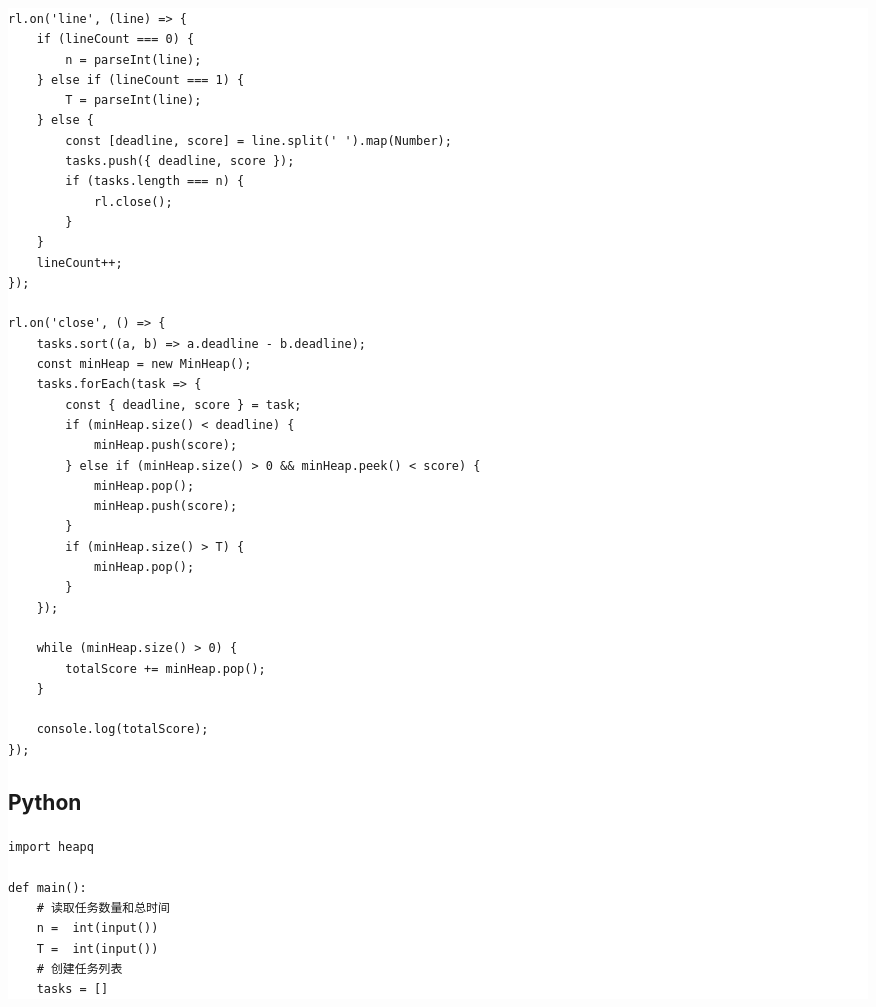     rl.on('line', (line) => {
        if (lineCount === 0) {
            n = parseInt(line);
        } else if (lineCount === 1) {
            T = parseInt(line);
        } else {
            const [deadline, score] = line.split(' ').map(Number);
            tasks.push({ deadline, score });
            if (tasks.length === n) {
                rl.close();
            }
        }
        lineCount++;
    });
    
    rl.on('close', () => {
        tasks.sort((a, b) => a.deadline - b.deadline);
        const minHeap = new MinHeap();
        tasks.forEach(task => {
            const { deadline, score } = task;
            if (minHeap.size() < deadline) {
                minHeap.push(score);
            } else if (minHeap.size() > 0 && minHeap.peek() < score) {
                minHeap.pop();
                minHeap.push(score);
            }
            if (minHeap.size() > T) {
                minHeap.pop();
            }
        });
    
        while (minHeap.size() > 0) {
            totalScore += minHeap.pop();
        }
    
        console.log(totalScore);
    });
    
    

## Python

    
    
    import heapq
    
    def main():
        # 读取任务数量和总时间
        n =  int(input()) 
        T =  int(input()) 
        # 创建任务列表
        tasks = []
    